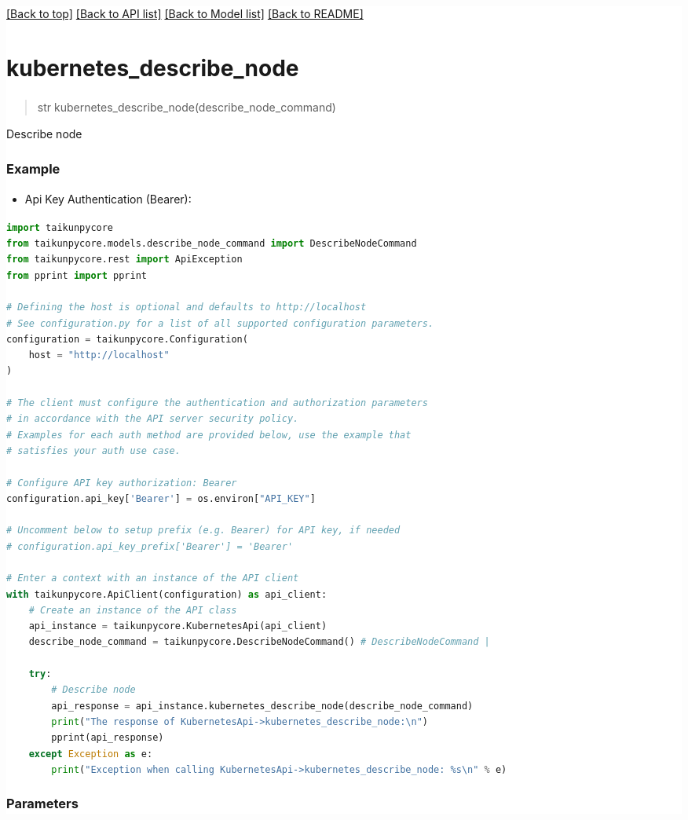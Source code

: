 [[Back to top]](#) [[Back to API list]](../README.md#documentation-for-api-endpoints) [[Back to Model list]](../README.md#documentation-for-models) [[Back to README]](../README.md)

# **kubernetes_describe_node**
> str kubernetes_describe_node(describe_node_command)

Describe node

### Example

* Api Key Authentication (Bearer):

```python
import taikunpycore
from taikunpycore.models.describe_node_command import DescribeNodeCommand
from taikunpycore.rest import ApiException
from pprint import pprint

# Defining the host is optional and defaults to http://localhost
# See configuration.py for a list of all supported configuration parameters.
configuration = taikunpycore.Configuration(
    host = "http://localhost"
)

# The client must configure the authentication and authorization parameters
# in accordance with the API server security policy.
# Examples for each auth method are provided below, use the example that
# satisfies your auth use case.

# Configure API key authorization: Bearer
configuration.api_key['Bearer'] = os.environ["API_KEY"]

# Uncomment below to setup prefix (e.g. Bearer) for API key, if needed
# configuration.api_key_prefix['Bearer'] = 'Bearer'

# Enter a context with an instance of the API client
with taikunpycore.ApiClient(configuration) as api_client:
    # Create an instance of the API class
    api_instance = taikunpycore.KubernetesApi(api_client)
    describe_node_command = taikunpycore.DescribeNodeCommand() # DescribeNodeCommand | 

    try:
        # Describe node
        api_response = api_instance.kubernetes_describe_node(describe_node_command)
        print("The response of KubernetesApi->kubernetes_describe_node:\n")
        pprint(api_response)
    except Exception as e:
        print("Exception when calling KubernetesApi->kubernetes_describe_node: %s\n" % e)
```



### Parameters
